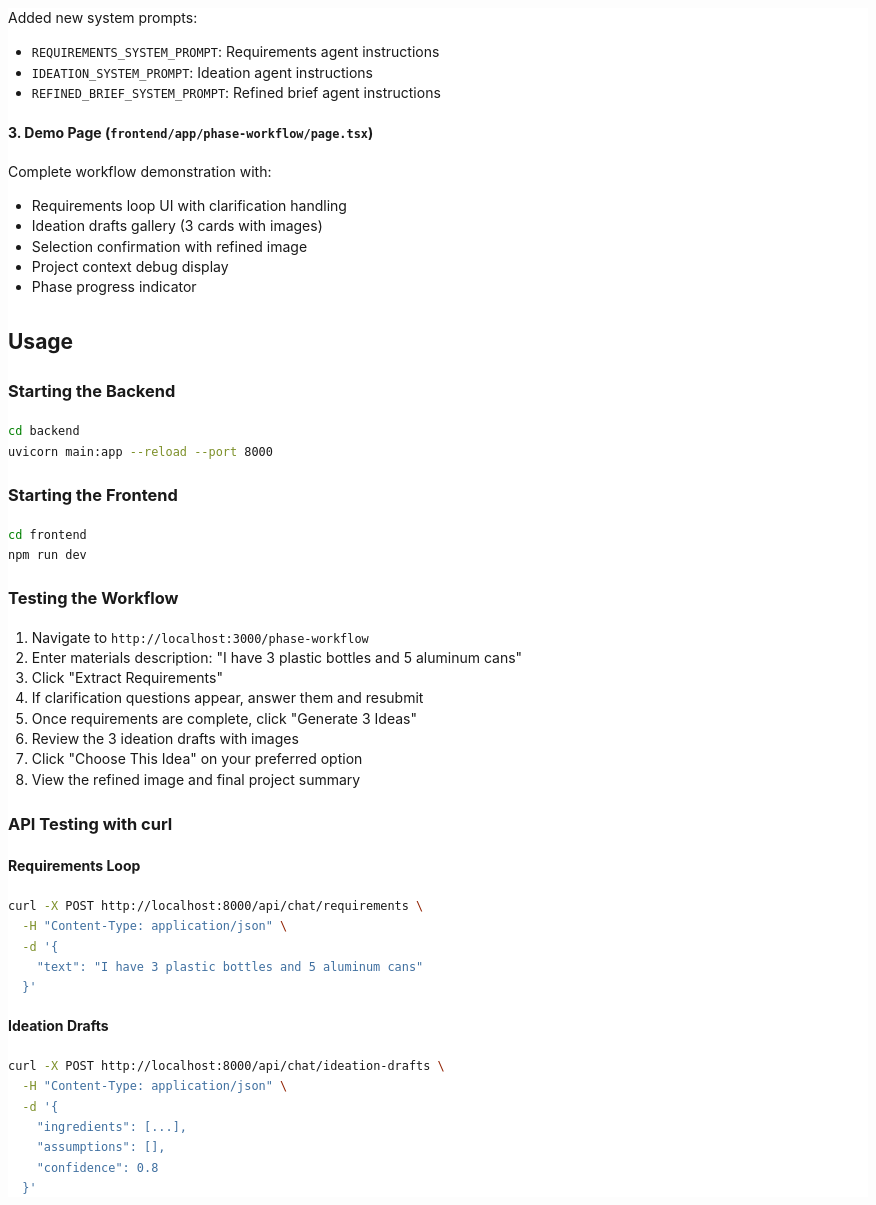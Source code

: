 Added new system prompts:
- `REQUIREMENTS_SYSTEM_PROMPT`: Requirements agent instructions
- `IDEATION_SYSTEM_PROMPT`: Ideation agent instructions
- `REFINED_BRIEF_SYSTEM_PROMPT`: Refined brief agent instructions

#### 3. Demo Page (`frontend/app/phase-workflow/page.tsx`)
Complete workflow demonstration with:
- Requirements loop UI with clarification handling
- Ideation drafts gallery (3 cards with images)
- Selection confirmation with refined image
- Project context debug display
- Phase progress indicator

## Usage

### Starting the Backend

```bash
cd backend
uvicorn main:app --reload --port 8000
```

### Starting the Frontend

```bash
cd frontend
npm run dev
```

### Testing the Workflow

1. Navigate to `http://localhost:3000/phase-workflow`
2. Enter materials description: "I have 3 plastic bottles and 5 aluminum cans"
3. Click "Extract Requirements"
4. If clarification questions appear, answer them and resubmit
5. Once requirements are complete, click "Generate 3 Ideas"
6. Review the 3 ideation drafts with images
7. Click "Choose This Idea" on your preferred option
8. View the refined image and final project summary

### API Testing with curl

#### Requirements Loop
```bash
curl -X POST http://localhost:8000/api/chat/requirements \
  -H "Content-Type: application/json" \
  -d '{
    "text": "I have 3 plastic bottles and 5 aluminum cans"
  }'
```

#### Ideation Drafts
```bash
curl -X POST http://localhost:8000/api/chat/ideation-drafts \
  -H "Content-Type: application/json" \
  -d '{
    "ingredients": [...],
    "assumptions": [],
    "confidence": 0.8
  }'
```
